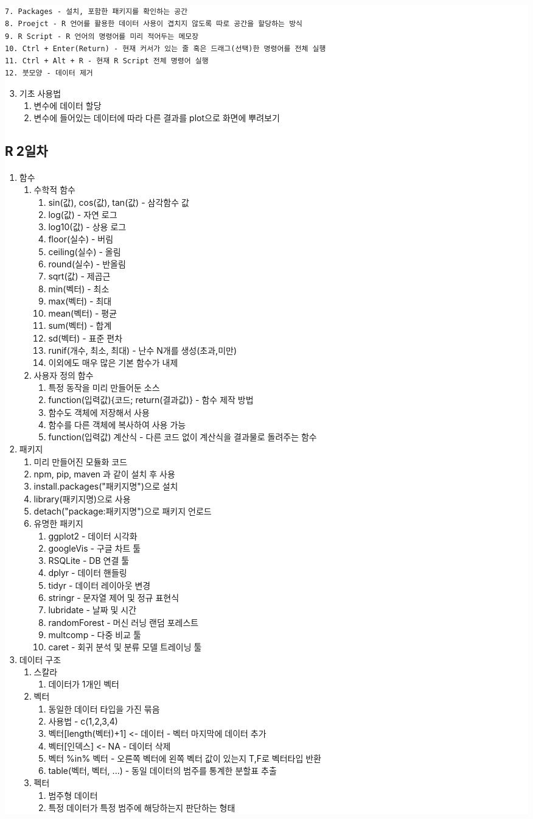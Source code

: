     7. Packages - 설치, 포함한 패키지를 확인하는 공간
    8. Proejct - R 언어를 활용한 데이터 사용이 겹치지 않도록 따로 공간을 할당하는 방식
    9. R Script - R 언어의 명령어를 미리 적어두는 메모장
    10. Ctrl + Enter(Return) - 현재 커서가 있는 줄 혹은 드래그(선택)한 명령어를 전체 실행
    11. Ctrl + Alt + R - 현재 R Script 전체 명령어 실행
    12. 붓모양 - 데이터 제거
3. 기초 사용법
    1. 변수에 데이터 할당
    2. 변수에 들어있는 데이터에 따라 다른 결과를 plot으로 화면에 뿌려보기
## R 2일차
1. 함수
    1. 수학적 함수
        1. sin(값), cos(값), tan(값) - 삼각함수 값
        2. log(값) - 자연 로그
        3. log10(값) - 상용 로그
        4. floor(실수) - 버림
        5. ceiling(실수) - 올림
        6. round(실수) - 반올림
        7. sqrt(값) - 제곱근
        8. min(벡터) - 최소
        9. max(벡터) - 최대
        10. mean(벡터) - 평균
        11. sum(벡터) - 합계
        12. sd(벡터) - 표준 편차
        13. runif(개수, 최소, 최대) - 난수 N개를 생성(초과,미만)
        14. 이외에도 매우 많은 기본 함수가 내제
    2. 사용자 정의 함수
        1. 특정 동작을 미리 만들어둔 소스
        2. function(입력값){코드; return(결과값)} - 함수 제작 방법
        3. 함수도 객체에 저장해서 사용
        4. 함수를 다른 객체에 복사하여 사용 가능
        5. function(입력값) 계산식 - 다른 코드 없이 계산식을 결과물로 돌려주는 함수
2. 패키지
    1. 미리 만들어진 모듈화 코드
    2. npm, pip, maven 과 같이 설치 후 사용
    3. install.packages("패키지명")으로 설치
    4. library(패키지명)으로 사용
    5. detach("package:패키지명")으로 패키지 언로드
    6. 유명한 패키지
        1. ggplot2 - 데이터 시각화
        2. googleVis - 구글 차트 툴
        3. RSQLite - DB 연결 툴
        4. dplyr - 데이터 핸들링
        5. tidyr - 데이터 레이아웃 변경
        6. stringr - 문자열 제어 및 정규 표현식
        7. lubridate - 날짜 및 시간
        8. randomForest - 머신 러닝 랜덤 포레스트
        9. multcomp - 다중 비교 툴
        10. caret - 회귀 분석 및 분류 모델 트레이닝 툴
3. 데이터 구조
    1. 스칼라
        1. 데이터가 1개인 벡터
    2. 벡터
        1. 동일한 데이터 타입을 가진 묶음
        2. 사용법 - c(1,2,3,4)
        3. 벡터[length(벡터)+1] <- 데이터 - 벡터 마지막에 데이터 추가
        4. 벡터[인덱스] <- NA - 데이터 삭제
        5. 벡터 %in% 벡터 - 오른쪽 벡터에 왼쪽 벡터 값이 있는지 T,F로 벡터타입 반환
        6. table(벡터, 벡터, ...) - 동일 데이터의 범주를 통계한 분할표 추출
    3. 펙터
        1. 범주형 데이터
        2. 특정 데이터가 특정 범주에 해당하는지 판단하는 형태